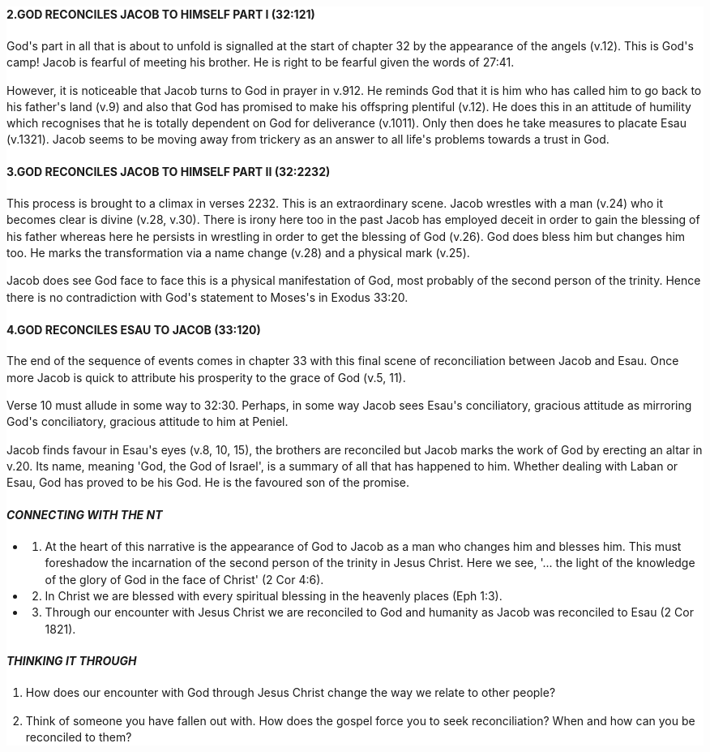 #### **2.GOD RECONCILES JACOB TO HIMSELF PART I (32:121)**

God's part in all that is about to unfold is signalled at the start of chapter 32 by the appearance of the angels (v.12). This is God's camp! Jacob is fearful of meeting his brother. He is right to be fearful given the words of 27:41.

However, it is noticeable that Jacob turns to God in prayer in v.912. He reminds God that it is him who has called him to go back to his father's land (v.9) and also that God has promised to make his offspring plentiful (v.12). He does this in an attitude of humility which recognises that he is totally dependent on God for deliverance (v.1011). Only then does he take measures to placate Esau (v.1321). Jacob seems to be moving away from trickery as an answer to all life's problems towards a trust in God.

#### **3.GOD RECONCILES JACOB TO HIMSELF PART II (32:2232)**

This process is brought to a climax in verses 2232. This is an extraordinary scene. Jacob wrestles with a man (v.24) who it becomes clear is divine (v.28, v.30). There is irony here too in the past Jacob has employed deceit in order to gain the blessing of his father whereas here he persists in wrestling in order to get the blessing of God (v.26). God does bless him but changes him too. He marks the transformation via a name change (v.28) and a physical mark (v.25).

Jacob does see God face to face this is a physical manifestation of God, most probably of the second person of the trinity. Hence there is no contradiction with God's statement to Moses's in Exodus 33:20.

#### **4.GOD RECONCILES ESAU TO JACOB (33:120)**

The end of the sequence of events comes in chapter 33 with this final scene of reconciliation between Jacob and Esau. Once more Jacob is quick to attribute his prosperity to the grace of God (v.5, 11).

Verse 10 must allude in some way to 32:30. Perhaps, in some way Jacob sees Esau's conciliatory, gracious attitude as mirroring God's conciliatory, gracious attitude to him at Peniel.

Jacob finds favour in Esau's eyes (v.8, 10, 15), the brothers are reconciled but Jacob marks the work of God by erecting an altar in v.20. Its name, meaning 'God, the God of Israel', is a summary of all that has happened to him. Whether dealing with Laban or Esau, God has proved to be his God. He is the favoured son of the promise.

#### *CONNECTING WITH THE NT*

- 1. At the heart of this narrative is the appearance of God to Jacob as a man who changes him and blesses him. This must foreshadow the incarnation of the second person of the trinity in Jesus Christ. Here we see, '... the light of the knowledge of the glory of God in the face of Christ' (2 Cor 4:6).
- 2. In Christ we are blessed with every spiritual blessing in the heavenly places (Eph 1:3).
- 3. Through our encounter with Jesus Christ we are reconciled to God and humanity as Jacob was reconciled to Esau (2 Cor 1821).

#### *THINKING IT THROUGH*

1. How does our encounter with God through Jesus Christ change the way we relate to other people?

2. Think of someone you have fallen out with. How does the gospel force you to seek reconciliation? When and how can you be reconciled to them?
